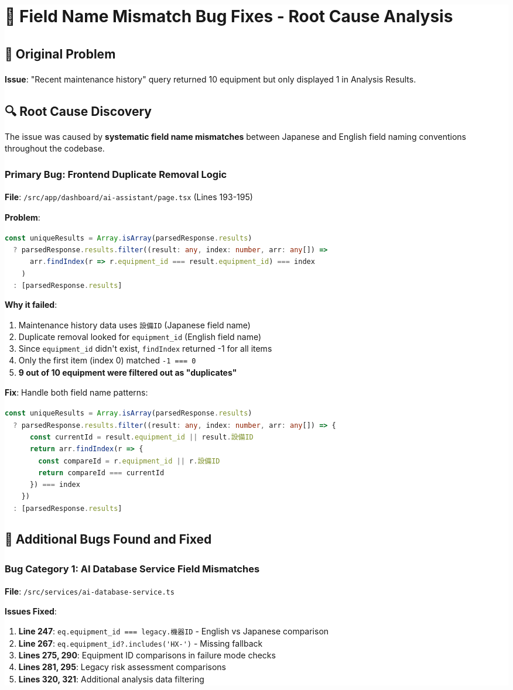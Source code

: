 # 🔧 Field Name Mismatch Bug Fixes - Root Cause Analysis

## 🎯 **Original Problem**
**Issue**: "Recent maintenance history" query returned 10 equipment but only displayed 1 in Analysis Results.

## 🔍 **Root Cause Discovery**

The issue was caused by **systematic field name mismatches** between Japanese and English field naming conventions throughout the codebase.

### **Primary Bug: Frontend Duplicate Removal Logic**
**File**: `/src/app/dashboard/ai-assistant/page.tsx` (Lines 193-195)

**Problem**: 
```typescript
const uniqueResults = Array.isArray(parsedResponse.results) 
  ? parsedResponse.results.filter((result: any, index: number, arr: any[]) => 
      arr.findIndex(r => r.equipment_id === result.equipment_id) === index
    )
  : [parsedResponse.results]
```

**Why it failed**:
1. Maintenance history data uses `設備ID` (Japanese field name)
2. Duplicate removal looked for `equipment_id` (English field name) 
3. Since `equipment_id` didn't exist, `findIndex` returned -1 for all items
4. Only the first item (index 0) matched `-1 === 0`
5. **9 out of 10 equipment were filtered out as "duplicates"**

**Fix**: Handle both field name patterns:
```typescript
const uniqueResults = Array.isArray(parsedResponse.results) 
  ? parsedResponse.results.filter((result: any, index: number, arr: any[]) => {
      const currentId = result.equipment_id || result.設備ID
      return arr.findIndex(r => {
        const compareId = r.equipment_id || r.設備ID
        return compareId === currentId
      }) === index
    })
  : [parsedResponse.results]
```

## 🐛 **Additional Bugs Found and Fixed**

### **Bug Category 1: AI Database Service Field Mismatches**
**File**: `/src/services/ai-database-service.ts`

**Issues Fixed**:
1. **Line 247**: `eq.equipment_id === legacy.機器ID` - English vs Japanese comparison
2. **Line 267**: `eq.equipment_id?.includes('HX-')` - Missing fallback
3. **Lines 275, 290**: Equipment ID comparisons in failure mode checks
4. **Lines 281, 295**: Legacy risk assessment comparisons
5. **Lines 320, 321**: Additional analysis data filtering
